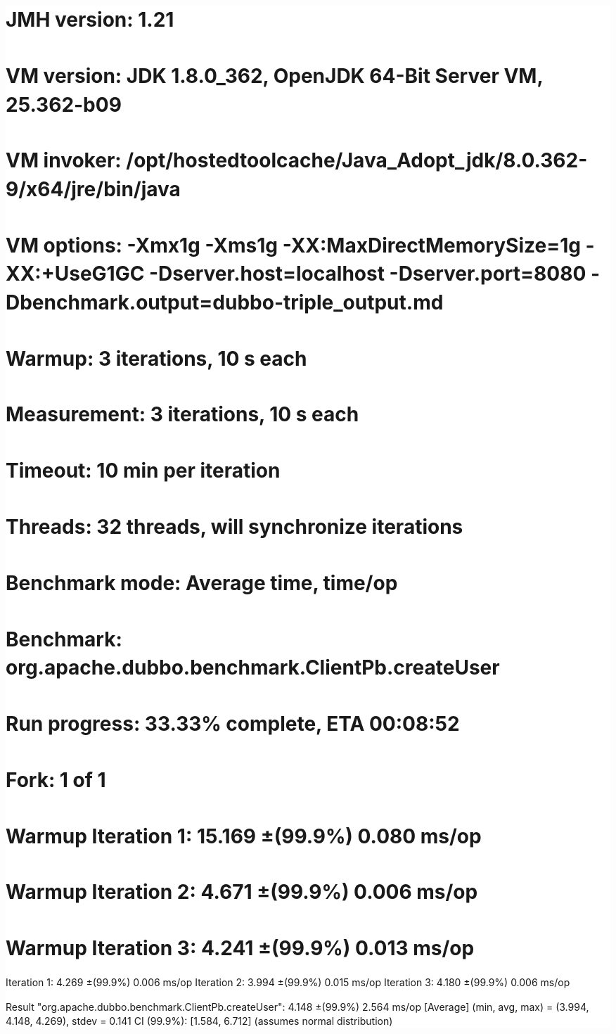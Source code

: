 
# JMH version: 1.21
# VM version: JDK 1.8.0_362, OpenJDK 64-Bit Server VM, 25.362-b09
# VM invoker: /opt/hostedtoolcache/Java_Adopt_jdk/8.0.362-9/x64/jre/bin/java
# VM options: -Xmx1g -Xms1g -XX:MaxDirectMemorySize=1g -XX:+UseG1GC -Dserver.host=localhost -Dserver.port=8080 -Dbenchmark.output=dubbo-triple_output.md
# Warmup: 3 iterations, 10 s each
# Measurement: 3 iterations, 10 s each
# Timeout: 10 min per iteration
# Threads: 32 threads, will synchronize iterations
# Benchmark mode: Average time, time/op
# Benchmark: org.apache.dubbo.benchmark.ClientPb.createUser

# Run progress: 33.33% complete, ETA 00:08:52
# Fork: 1 of 1
# Warmup Iteration   1: 15.169 ±(99.9%) 0.080 ms/op
# Warmup Iteration   2: 4.671 ±(99.9%) 0.006 ms/op
# Warmup Iteration   3: 4.241 ±(99.9%) 0.013 ms/op
Iteration   1: 4.269 ±(99.9%) 0.006 ms/op
Iteration   2: 3.994 ±(99.9%) 0.015 ms/op
Iteration   3: 4.180 ±(99.9%) 0.006 ms/op


Result "org.apache.dubbo.benchmark.ClientPb.createUser":
  4.148 ±(99.9%) 2.564 ms/op [Average]
  (min, avg, max) = (3.994, 4.148, 4.269), stdev = 0.141
  CI (99.9%): [1.584, 6.712] (assumes normal distribution)

